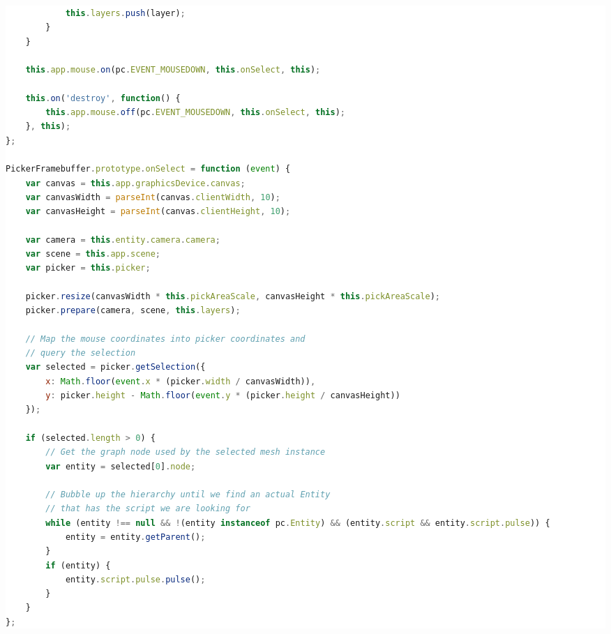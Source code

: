 ```javascript
            this.layers.push(layer);
        }
    }

    this.app.mouse.on(pc.EVENT_MOUSEDOWN, this.onSelect, this);

    this.on('destroy', function() {
        this.app.mouse.off(pc.EVENT_MOUSEDOWN, this.onSelect, this);
    }, this);
};

PickerFramebuffer.prototype.onSelect = function (event) {
    var canvas = this.app.graphicsDevice.canvas;
    var canvasWidth = parseInt(canvas.clientWidth, 10);
    var canvasHeight = parseInt(canvas.clientHeight, 10);

    var camera = this.entity.camera.camera;
    var scene = this.app.scene;
    var picker = this.picker;

    picker.resize(canvasWidth * this.pickAreaScale, canvasHeight * this.pickAreaScale);
    picker.prepare(camera, scene, this.layers);

    // Map the mouse coordinates into picker coordinates and
    // query the selection
    var selected = picker.getSelection({
        x: Math.floor(event.x * (picker.width / canvasWidth)),
        y: picker.height - Math.floor(event.y * (picker.height / canvasHeight))
    });

    if (selected.length > 0) {
        // Get the graph node used by the selected mesh instance
        var entity = selected[0].node;

        // Bubble up the hierarchy until we find an actual Entity
        // that has the script we are looking for
        while (entity !== null && !(entity instanceof pc.Entity) && (entity.script && entity.script.pulse)) {
            entity = entity.getParent();
        }
        if (entity) {
            entity.script.pulse.pulse();
        }
    }
};
```

</TabItem>
</Tabs>

[1]: https://playcanvas.com/project/405856
[2]: https://api.playcanvas.com/engine/classes/RigidBodyComponentSystem.html#raycastfirst
[3]: https://api.playcanvas.com/engine/classes/Picker.html
